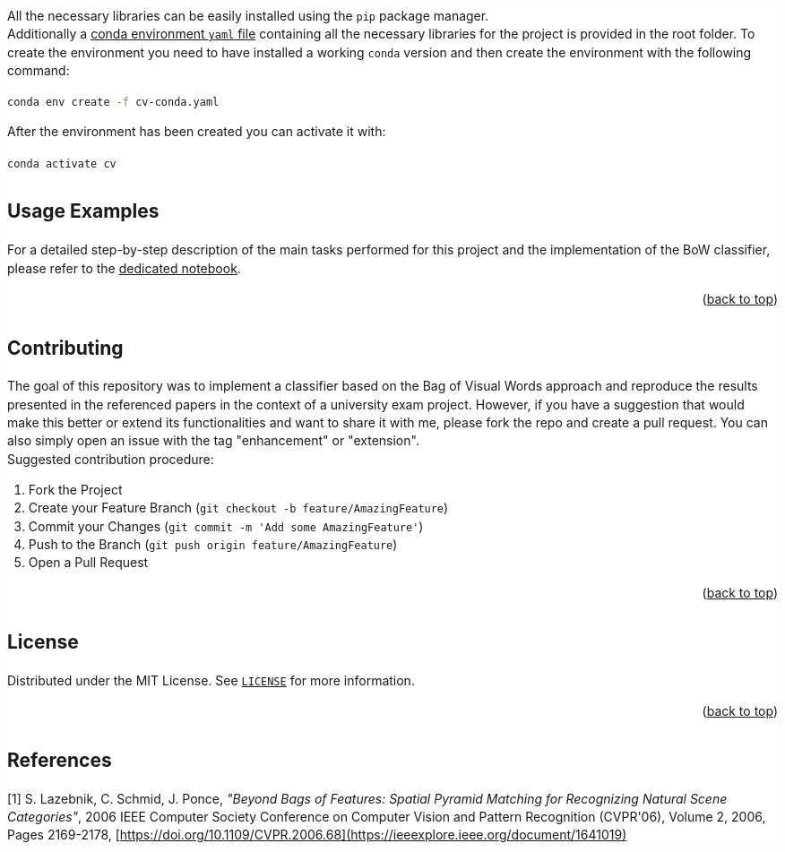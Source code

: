 All the necessary libraries can be easily installed using the `pip` package manager.\
Additionally a [conda environment `yaml` file](./cv-conda.yaml) containing all the necessary libraries for the project is provided in the root folder. To create the environment you need to have installed a working `conda` version and then create the environment with the following command:

```bash
conda env create -f cv-conda.yaml
```

After the environment has been created you can activate it with:

```bash
conda activate cv
```


## Usage Examples

For a detailed step-by-step description of the main tasks performed for this project and the implementation of the BoW classifier, please refer to the [dedicated notebook](./notebooks/bow-classifier.ipynb).

<p align="right">(<a href="#readme-top">back to top</a>)</p>


## Contributing

The goal of this repository was to implement a classifier based on the Bag of Visual Words approach and reproduce the results presented in the referenced papers in the context of a university exam project. However, if you have a suggestion that would make this better or extend its functionalities and want to share it with me, please fork the repo and create a pull request. You can also simply open an issue with the tag "enhancement" or "extension".\
Suggested contribution procedure:

1. Fork the Project
2. Create your Feature Branch (`git checkout -b feature/AmazingFeature`)
3. Commit your Changes (`git commit -m 'Add some AmazingFeature'`)
4. Push to the Branch (`git push origin feature/AmazingFeature`)
5. Open a Pull Request

<p align="right">(<a href="#readme-top">back to top</a>)</p>


## License

Distributed under the MIT License. See [`LICENSE`](./LICENSE) for more information.

<p align="right">(<a href="#readme-top">back to top</a>)</p>


## References

<a id="ref1"></a>
[1] S. Lazebnik, C. Schmid, J. Ponce, *"Beyond Bags of Features: Spatial Pyramid Matching for Recognizing Natural Scene Categories"*, 2006 IEEE Computer Society Conference on Computer Vision and Pattern Recognition (CVPR'06), Volume 2, 2006, Pages 2169-2178, [https://doi.org/10.1109/CVPR.2006.68](https://ieeexplore.ieee.org/document/1641019)


[forks-shield]: https://img.shields.io/github/forks/marcotallone/bow-classifier.svg?style=for-the-badge
[forks-url]: https://github.com/marcotallone/bow-classifier/network/members
[stars-shield]: https://img.shields.io/github/stars/marcotallone/bow-classifier.svg?style=for-the-badge
[stars-url]: https://github.com/marcotallone/bow-classifier/stargazers
[issues-shield]: https://img.shields.io/github/issues/marcotallone/bow-classifier.svg?style=for-the-badge
[issues-url]: https://github.com/marcotallone/bow-classifier/issues
[license-shield]: https://img.shields.io/github/license/marcotallone/bow-classifier.svg?style=for-the-badge
[license-url]: https://github.com/marcotallone/bow-classifier/blob/master/LICENSE
[linkedin-shield]: https://img.shields.io/badge/-LinkedIn-blue?style=for-the-badge&logo=linkedin&logoColor=white&colorB=0077B5
[linkedin-url]: https://linkedin.com/in/marco-tallone-40312425b
[gmail-shield]: https://img.shields.io/badge/-Gmail-red?style=for-the-badge&logo=gmail&logoColor=white&colorB=red
[gmail-url]: mailto:marcotallone85@gmail.com